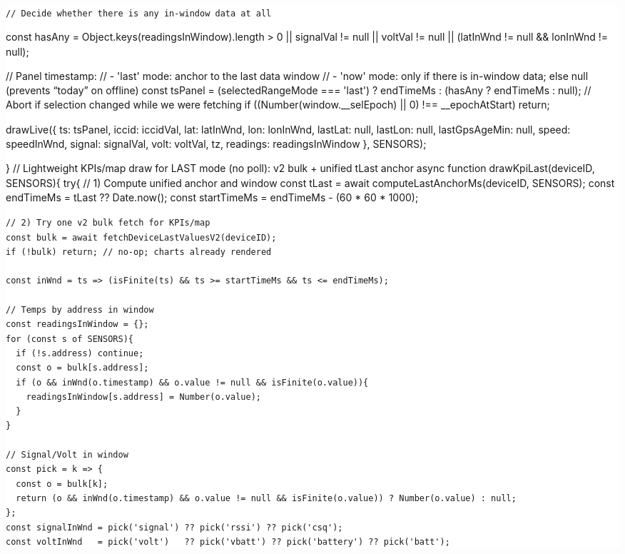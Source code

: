     // Decide whether there is any in-window data at all
  const hasAny =
    Object.keys(readingsInWindow).length > 0 ||
    signalVal != null || voltVal != null ||
    (latInWnd != null && lonInWnd != null);

  // Panel timestamp:
  // - 'last' mode: anchor to the last data window
  // - 'now' mode: only if there is in-window data; else null (prevents “today” on offline)
  const tsPanel = (selectedRangeMode === 'last') ? endTimeMs : (hasAny ? endTimeMs : null);
  // Abort if selection changed while we were fetching
  if ((Number(window.__selEpoch) || 0) !== __epochAtStart) return;

  drawLive({
    ts: tsPanel,
    iccid: iccidVal,
    lat: latInWnd,
    lon: lonInWnd,
    lastLat: null,
    lastLon: null,
    lastGpsAgeMin: null,
    speed: speedInWnd,
    signal: signalVal,
    volt:  voltVal,
    tz,
    readings: readingsInWindow
  }, SENSORS);

}
// Lightweight KPIs/map draw for LAST mode (no poll): v2 bulk + unified tLast anchor
async function drawKpiLast(deviceID, SENSORS){
  try{
    // 1) Compute unified anchor and window
    const tLast = await computeLastAnchorMs(deviceID, SENSORS);
    const endTimeMs   = tLast ?? Date.now();
    const startTimeMs = endTimeMs - (60 * 60 * 1000);

    // 2) Try one v2 bulk fetch for KPIs/map
    const bulk = await fetchDeviceLastValuesV2(deviceID);
    if (!bulk) return; // no-op; charts already rendered

    const inWnd = ts => (isFinite(ts) && ts >= startTimeMs && ts <= endTimeMs);

    // Temps by address in window
    const readingsInWindow = {};
    for (const s of SENSORS){
      if (!s.address) continue;
      const o = bulk[s.address];
      if (o && inWnd(o.timestamp) && o.value != null && isFinite(o.value)){
        readingsInWindow[s.address] = Number(o.value);
      }
    }

    // Signal/Volt in window
    const pick = k => {
      const o = bulk[k];
      return (o && inWnd(o.timestamp) && o.value != null && isFinite(o.value)) ? Number(o.value) : null;
    };
    const signalInWnd = pick('signal') ?? pick('rssi') ?? pick('csq');
    const voltInWnd   = pick('volt')   ?? pick('vbatt') ?? pick('battery') ?? pick('batt');

